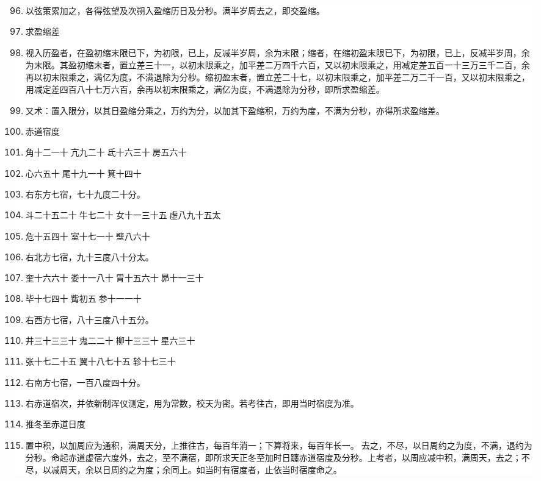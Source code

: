 96. <span id="志第六_历三-授时历经上-96"></span>
以弦策累加之，各得弦望及次朔入盈缩历日及分秒。满半岁周去之，即交盈缩。

97. <span id="志第六_历三-授时历经上-97"></span>
求盈缩差

98. <span id="志第六_历三-授时历经上-98"></span>
视入历盈者，在盈初缩末限已下，为初限，已上，反减半岁周，余为末限；缩者，在缩初盈末限已下，为初限，已上，反减半岁周，余为末限。其盈初缩末者，置立差三十一，以初末限乘之，加平差二万四千六百，又以初末限乘之，用减定差五百一十三万三千二百，余再以初末限乘之，满亿为度，不满退除为分秒。缩初盈末者，置立差二十七，以初末限乘之，加平差二万二千一百，又以初末限乘之，用减定差四百八十七万六百，余再以初末限乘之，满亿为度，不满退除为分秒，即所求盈缩差。

99. <span id="志第六_历三-授时历经上-99"></span>
又术：置入限分，以其日盈缩分乘之，万约为分，以加其下盈缩积，万约为度，不满为分秒，亦得所求盈缩差。

100. <span id="志第六_历三-授时历经上-100"></span>
赤道宿度

101. <span id="志第六_历三-授时历经上-101"></span>
角十二一十 亢九二十 氐十六三十 房五六十

102. <span id="志第六_历三-授时历经上-102"></span>
心六五十 尾十九一十 箕十四十

103. <span id="志第六_历三-授时历经上-103"></span>
右东方七宿，七十九度二十分。

104. <span id="志第六_历三-授时历经上-104"></span>
斗二十五二十 牛七二十 女十一三十五 虚八九十五太

105. <span id="志第六_历三-授时历经上-105"></span>
危十五四十 室十七一十 壁八六十

106. <span id="志第六_历三-授时历经上-106"></span>
右北方七宿，九十三度八十分太。

107. <span id="志第六_历三-授时历经上-107"></span>
奎十六六十 娄十一八十 胃十五六十 昴十一三十

108. <span id="志第六_历三-授时历经上-108"></span>
毕十七四十 觜初五 参十一一十

109. <span id="志第六_历三-授时历经上-109"></span>
右西方七宿，八十三度八十五分。

110. <span id="志第六_历三-授时历经上-110"></span>
井三十三三十 鬼二二十 柳十三三十 星六三十

111. <span id="志第六_历三-授时历经上-111"></span>
张十七二十五 翼十八七十五 轸十七三十

112. <span id="志第六_历三-授时历经上-112"></span>
右南方七宿，一百八度四十分。

113. <span id="志第六_历三-授时历经上-113"></span>
右赤道宿次，并依新制浑仪测定，用为常数，校天为密。若考往古，即用当时宿度为准。

114. <span id="志第六_历三-授时历经上-114"></span>
推冬至赤道日度

115. <span id="志第六_历三-授时历经上-115"></span>
置中积，以加周应为通积，满周天分，上推往古，每百年消一；下算将来，每百年长一。 去之，不尽，以日周约之为度，不满，退约为分秒。命起赤道虚宿六度外，去之，至不满宿，即所求天正冬至加时日躔赤道宿度及分秒。上考者，以周应减中积，满周天，去之；不尽，以减周天，余以日周约之为度；余同上。如当时有宿度者，止依当时宿度命之。
